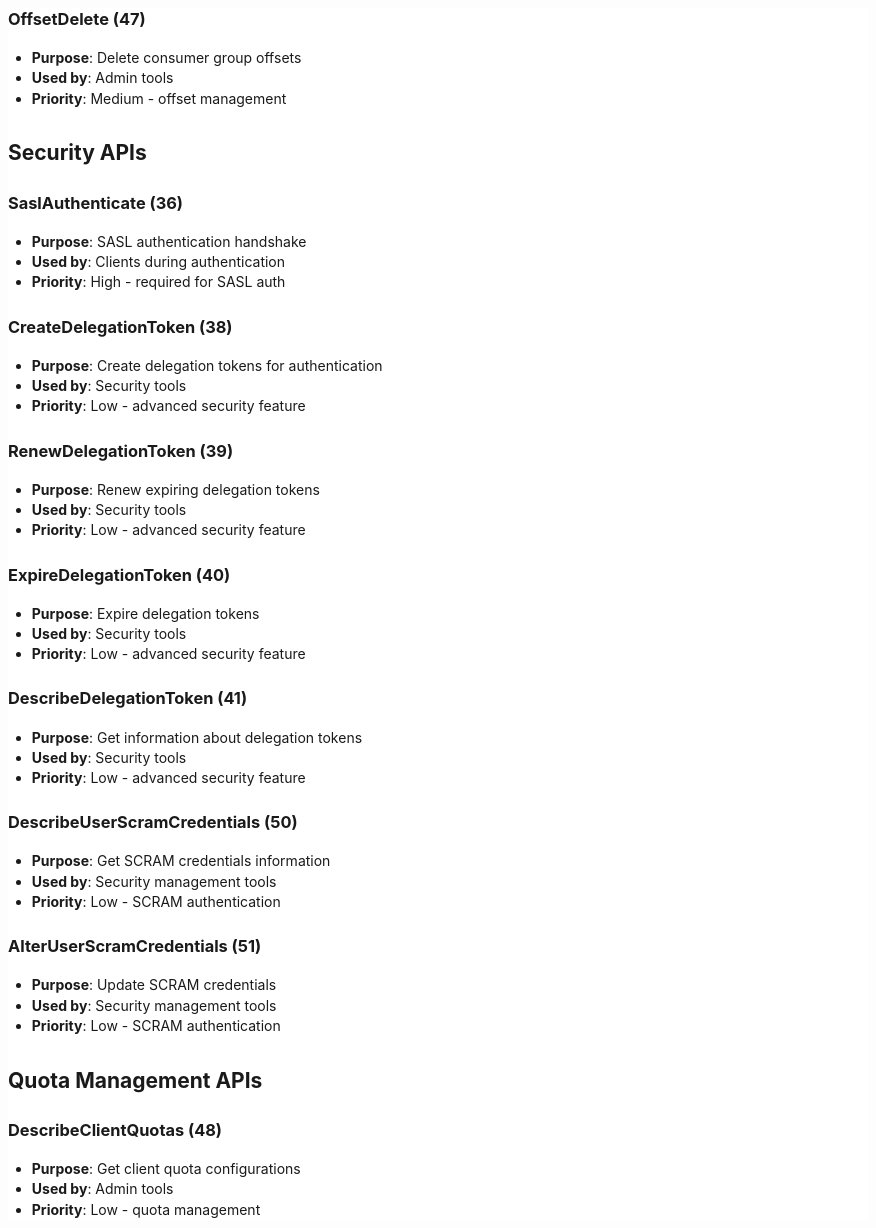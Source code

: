### OffsetDelete (47)
- **Purpose**: Delete consumer group offsets
- **Used by**: Admin tools
- **Priority**: Medium - offset management

## Security APIs

### SaslAuthenticate (36)
- **Purpose**: SASL authentication handshake
- **Used by**: Clients during authentication
- **Priority**: High - required for SASL auth

### CreateDelegationToken (38)
- **Purpose**: Create delegation tokens for authentication
- **Used by**: Security tools
- **Priority**: Low - advanced security feature

### RenewDelegationToken (39)
- **Purpose**: Renew expiring delegation tokens
- **Used by**: Security tools
- **Priority**: Low - advanced security feature

### ExpireDelegationToken (40)
- **Purpose**: Expire delegation tokens
- **Used by**: Security tools
- **Priority**: Low - advanced security feature

### DescribeDelegationToken (41)
- **Purpose**: Get information about delegation tokens
- **Used by**: Security tools
- **Priority**: Low - advanced security feature

### DescribeUserScramCredentials (50)
- **Purpose**: Get SCRAM credentials information
- **Used by**: Security management tools
- **Priority**: Low - SCRAM authentication

### AlterUserScramCredentials (51)
- **Purpose**: Update SCRAM credentials
- **Used by**: Security management tools
- **Priority**: Low - SCRAM authentication

## Quota Management APIs

### DescribeClientQuotas (48)
- **Purpose**: Get client quota configurations
- **Used by**: Admin tools
- **Priority**: Low - quota management
